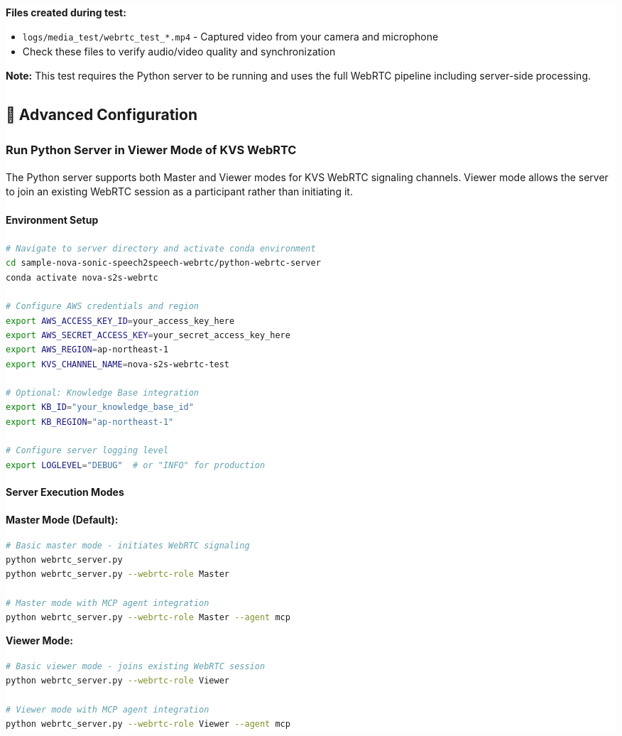 **Files created during test:**
- `logs/media_test/webrtc_test_*.mp4` - Captured video from your camera and microphone
- Check these files to verify audio/video quality and synchronization

**Note:** This test requires the Python server to be running and uses the full WebRTC pipeline including server-side processing.

## 🔧 Advanced Configuration

### Run Python Server in Viewer Mode of KVS WebRTC

The Python server supports both Master and Viewer modes for KVS WebRTC signaling channels. Viewer mode allows the server to join an existing WebRTC session as a participant rather than initiating it.

#### Environment Setup
```bash
# Navigate to server directory and activate conda environment
cd sample-nova-sonic-speech2speech-webrtc/python-webrtc-server
conda activate nova-s2s-webrtc

# Configure AWS credentials and region
export AWS_ACCESS_KEY_ID=your_access_key_here
export AWS_SECRET_ACCESS_KEY=your_secret_access_key_here
export AWS_REGION=ap-northeast-1
export KVS_CHANNEL_NAME=nova-s2s-webrtc-test

# Optional: Knowledge Base integration
export KB_ID="your_knowledge_base_id"
export KB_REGION="ap-northeast-1"

# Configure server logging level
export LOGLEVEL="DEBUG"  # or "INFO" for production
```

#### Server Execution Modes

**Master Mode (Default):**
```bash
# Basic master mode - initiates WebRTC signaling
python webrtc_server.py
python webrtc_server.py --webrtc-role Master

# Master mode with MCP agent integration
python webrtc_server.py --webrtc-role Master --agent mcp
```

**Viewer Mode:**
```bash
# Basic viewer mode - joins existing WebRTC session
python webrtc_server.py --webrtc-role Viewer

# Viewer mode with MCP agent integration
python webrtc_server.py --webrtc-role Viewer --agent mcp
```
